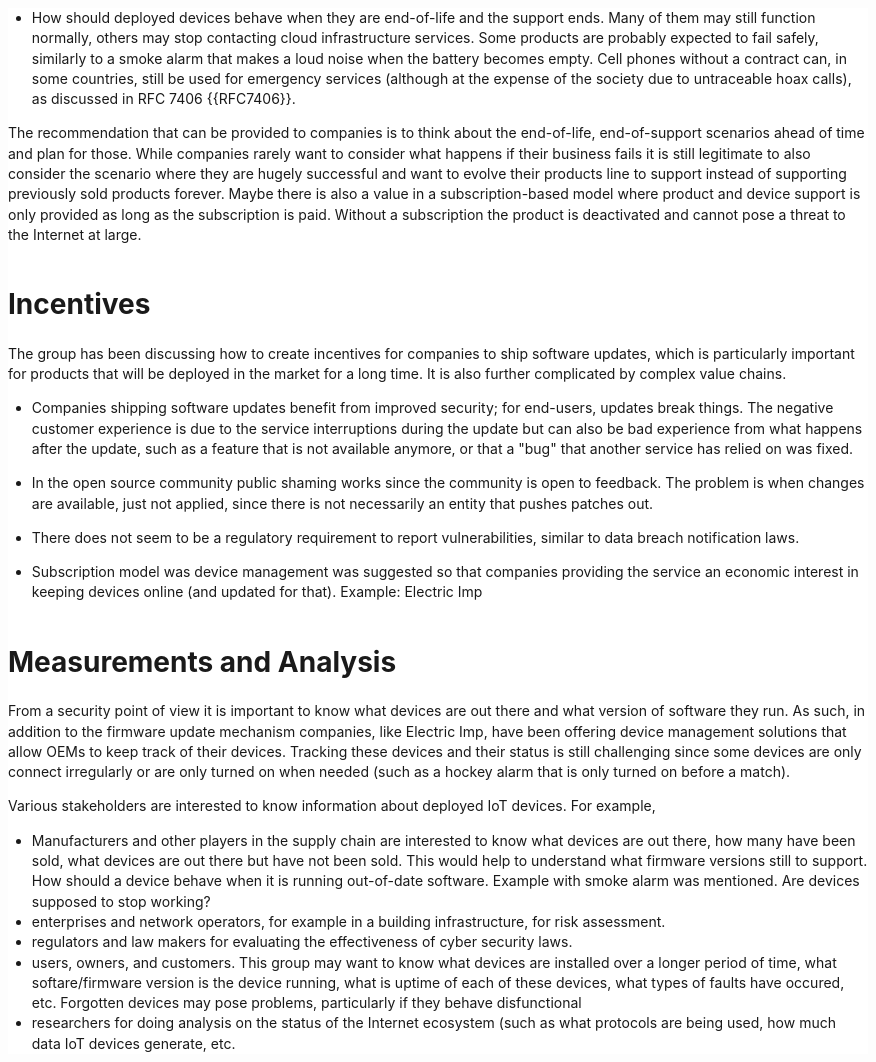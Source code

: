  * How should deployed devices behave when they are end-of-life and the support ends. Many of them may still function normally, others may stop contacting cloud infrastructure services. Some products are probably expected to fail safely, similarly to a smoke alarm that makes a loud noise when the battery becomes empty. Cell phones without a contract can, in some countries, still be used for emergency services (although at the expense of the society due to untraceable hoax calls), as discussed in RFC 7406 {{RFC7406}}. 

The recommendation that can be provided to companies is to think about the end-of-life, end-of-support scenarios ahead of time and plan for those. While companies rarely want to consider what happens if their business fails it is still legitimate to also consider the scenario where they are hugely successful and want to evolve their products line to support instead of supporting previously sold products forever. Maybe there is also a value in a subscription-based model where product and device support is only provided as long as the subscription is paid. Without a subscription the product is deactivated and cannot pose a threat to the Internet at large.   


# Incentives

The group has been discussing how to create incentives for companies to ship software updates, which is particularly important for products that will be deployed in the market for a long time. It is also further complicated by complex value chains.  

  * Companies shipping software updates benefit from improved security; for end-users, updates break things. The negative customer experience is due to the service interruptions during the update but can also be bad experience  from what happens after the update, such as a feature that is not available anymore, or that a "bug" that another service has relied on was fixed.

  * In the open source community public shaming works since the community is open to feedback. The problem is when changes are available, just not applied, since there is not necessarily an entity that pushes patches out.

  * There does not seem to be a regulatory requirement to report vulnerabilities, similar to data breach notification laws. 
  
  * Subscription model was device management was suggested so that companies providing the service an economic interest in keeping devices online (and updated for that). Example: Electric Imp

# Measurements and Analysis

From a security point of view it is important to know what devices are out there and what version of software they run. As such, in addition to the firmware update mechanism companies, like Electric Imp, have been offering device management solutions that allow OEMs to keep track of their devices. Tracking these devices and their status is still challenging since some devices are only connect irregularly or are only turned on when needed (such as a hockey alarm that is only turned on before a match). 

Various stakeholders are interested to know information about deployed IoT devices. For example, 

   * Manufacturers and other players in the supply chain are interested to know what devices are out there, how many have been sold, what devices are out there but have not been sold. This would help to understand what firmware versions still to support.  How should a device behave when it is running out-of-date software. Example with smoke alarm was mentioned. Are devices supposed to stop working?
   * enterprises and network operators, for example in a building infrastructure, for risk assessment. 
   * regulators and law makers for evaluating the effectiveness of cyber security laws.
   * users, owners, and customers. This group may want to know what devices are installed over a longer period of time, what softare/firmware version is the device running, what is uptime of each of these devices, what types of faults have occured, etc. Forgotten devices may pose problems, particularly if they behave disfunctional
   * researchers for doing analysis on the status of the Internet ecosystem (such as what protocols are being used, how much data IoT devices generate, etc. 
